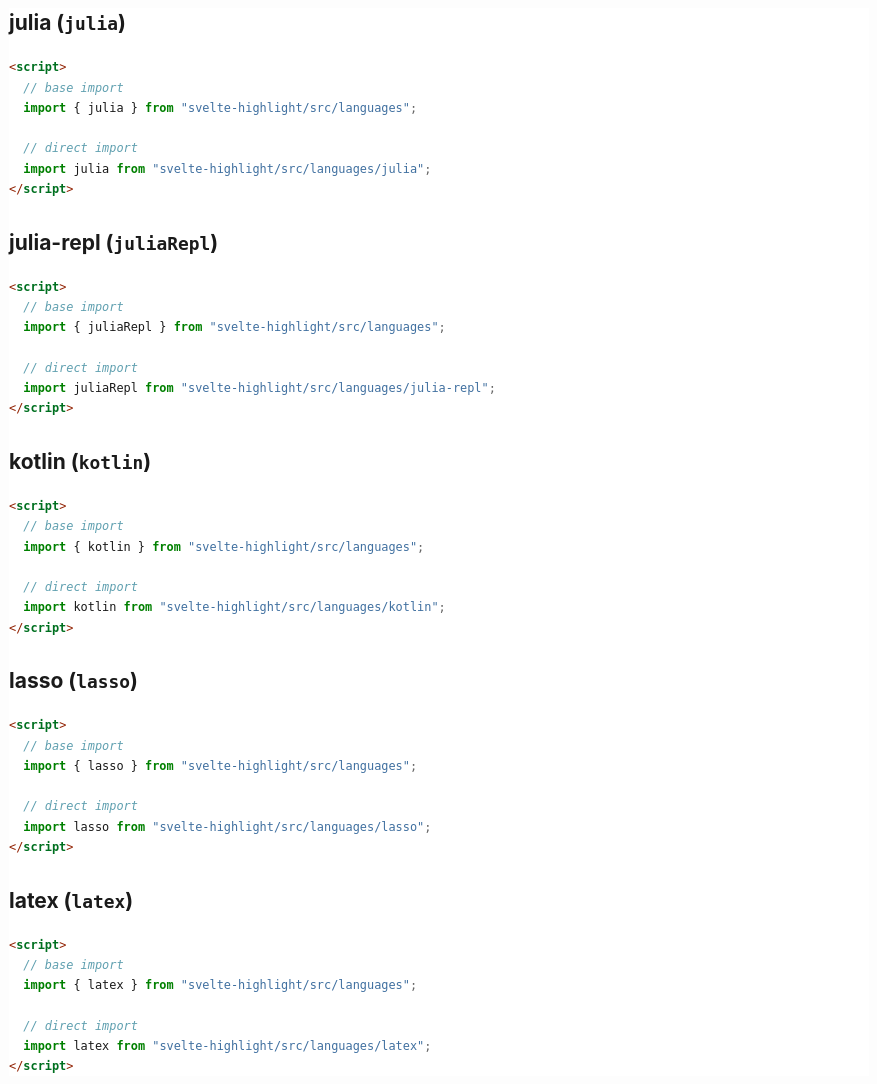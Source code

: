 ## julia (`julia`)

```html
<script>
  // base import
  import { julia } from "svelte-highlight/src/languages";

  // direct import
  import julia from "svelte-highlight/src/languages/julia";
</script>
```

## julia-repl (`juliaRepl`)

```html
<script>
  // base import
  import { juliaRepl } from "svelte-highlight/src/languages";

  // direct import
  import juliaRepl from "svelte-highlight/src/languages/julia-repl";
</script>
```

## kotlin (`kotlin`)

```html
<script>
  // base import
  import { kotlin } from "svelte-highlight/src/languages";

  // direct import
  import kotlin from "svelte-highlight/src/languages/kotlin";
</script>
```

## lasso (`lasso`)

```html
<script>
  // base import
  import { lasso } from "svelte-highlight/src/languages";

  // direct import
  import lasso from "svelte-highlight/src/languages/lasso";
</script>
```

## latex (`latex`)

```html
<script>
  // base import
  import { latex } from "svelte-highlight/src/languages";

  // direct import
  import latex from "svelte-highlight/src/languages/latex";
</script>
```
